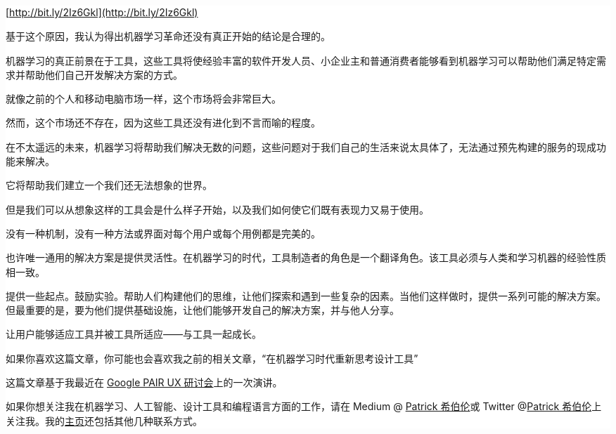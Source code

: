 [http://bit.ly/2Iz6Gkl](http://bit.ly/2Iz6Gkl)

基于这个原因，我认为得出机器学习革命还没有真正开始的结论是合理的。

机器学习的真正前景在于工具，这些工具将使经验丰富的软件开发人员、小企业主和普通消费者能够看到机器学习可以帮助他们满足特定需求并帮助他们自己开发解决方案的方式。

就像之前的个人和移动电脑市场一样，这个市场将会非常巨大。

然而，这个市场还不存在，因为这些工具还没有进化到不言而喻的程度。

在不太遥远的未来，机器学习将帮助我们解决无数的问题，这些问题对于我们自己的生活来说太具体了，无法通过预先构建的服务的现成功能来解决。

它将帮助我们建立一个我们还无法想象的世界。

但是我们可以从想象这样的工具会是什么样子开始，以及我们如何使它们既有表现力又易于使用。

没有一种机制，没有一种方法或界面对每个用户或每个用例都是完美的。

也许唯一通用的解决方案是提供灵活性。在机器学习的时代，工具制造者的角色是一个翻译角色。该工具必须与人类和学习机器的经验性质相一致。

提供一些起点。鼓励实验。帮助人们构建他们的思维，让他们探索和遇到一些复杂的因素。当他们这样做时，提供一系列可能的解决方案。但最重要的是，要为他们提供基础设施，让他们能够开发自己的解决方案，并与他人分享。

让用户能够适应工具并被工具所适应——与工具一起成长。

如果你喜欢这篇文章，你可能也会喜欢我之前的相关文章，“在机器学习时代重新思考设计工具”

这篇文章基于我最近在 [Google PAIR UX 研讨会](https://sites.google.com/view/pair-ux-symposium-march-2018/)上的一次演讲。

如果你想关注我在机器学习、人工智能、设计工具和编程语言方面的工作，请在 Medium @ [Patrick 希伯伦](https://medium.com/u/1ef720d5fe5d?source=post_page-----63bd7d271e6f--------------------------------)或 Twitter @[Patrick 希伯伦](http://twitter.com/PatrickHebron)上关注我。我的[主页](https://www.patrickhebron.com)还包括其他几种联系方式。